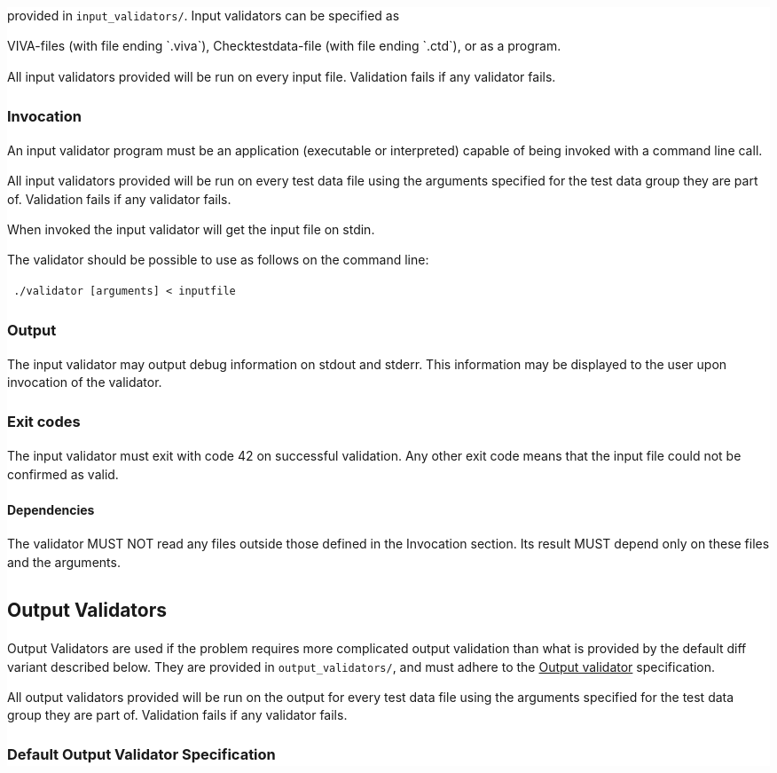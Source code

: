 provided in `input_validators/`. Input validators can be specified as
</div>
VIVA-files (with file ending `.viva`), Checktestdata-file (with file
ending `.ctd`), or as a program.

All input validators provided will be run on every input file.
Validation fails if any validator fails.

### Invocation

An input validator program must be an application (executable or
interpreted) capable of being invoked with a command line call.

All input validators provided will be run on every test data file using
the arguments specified for the test data group they are part of.
Validation fails if any validator fails.

When invoked the input validator will get the input file on stdin.

The validator should be possible to use as follows on the command line:

` ./validator [arguments] < inputfile`

### Output

The input validator may output debug information on stdout and stderr.
This information may be displayed to the user upon invocation of the
validator.

### Exit codes

The input validator must exit with code 42 on successful validation. Any
other exit code means that the input file could not be confirmed as
valid.

#### Dependencies

The validator MUST NOT read any files outside those defined in the
Invocation section. Its result MUST depend only on these files and the
arguments.

## Output Validators

Output Validators are used if the problem requires more complicated
output validation than what is provided by the default diff variant
described below. They are provided in `output_validators/`, and must
adhere to the [Output validator](Output_validator "wikilink")
specification.

All output validators provided will be run on the output for every test
data file using the arguments specified for the test data group they are
part of. Validation fails if any validator fails.

### Default Output Validator Specification
